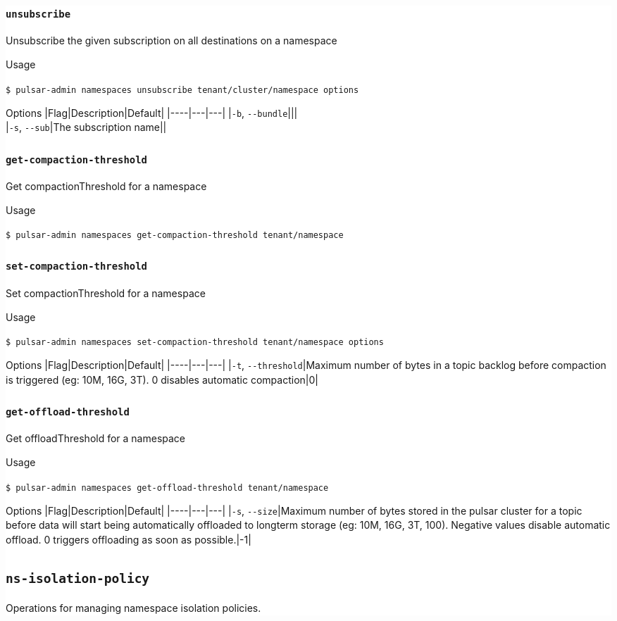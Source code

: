 
### `unsubscribe`
Unsubscribe the given subscription on all destinations on a namespace

Usage
```bash
$ pulsar-admin namespaces unsubscribe tenant/cluster/namespace options
```

Options
|Flag|Description|Default|
|----|---|---|
|`-b`, `--bundle`|||   
|`-s`, `--sub`|The subscription name||


### `get-compaction-threshold`
Get compactionThreshold for a namespace

Usage
```bash
$ pulsar-admin namespaces get-compaction-threshold tenant/namespace
```

### `set-compaction-threshold`
Set compactionThreshold for a namespace

Usage
```bash
$ pulsar-admin namespaces set-compaction-threshold tenant/namespace options
```

Options
|Flag|Description|Default|
|----|---|---|
|`-t`, `--threshold`|Maximum number of bytes in a topic backlog before compaction is triggered (eg: 10M, 16G, 3T). 0 disables automatic compaction|0|


### `get-offload-threshold`
Get offloadThreshold for a namespace

Usage
```bash
$ pulsar-admin namespaces get-offload-threshold tenant/namespace
```

Options
|Flag|Description|Default|
|----|---|---|
|`-s`, `--size`|Maximum number of bytes stored in the pulsar cluster for a topic before data will start being automatically offloaded to longterm storage (eg: 10M, 16G, 3T, 100). Negative values disable automatic offload. 0 triggers offloading as soon as possible.|-1|



## `ns-isolation-policy`
Operations for managing namespace isolation policies.
